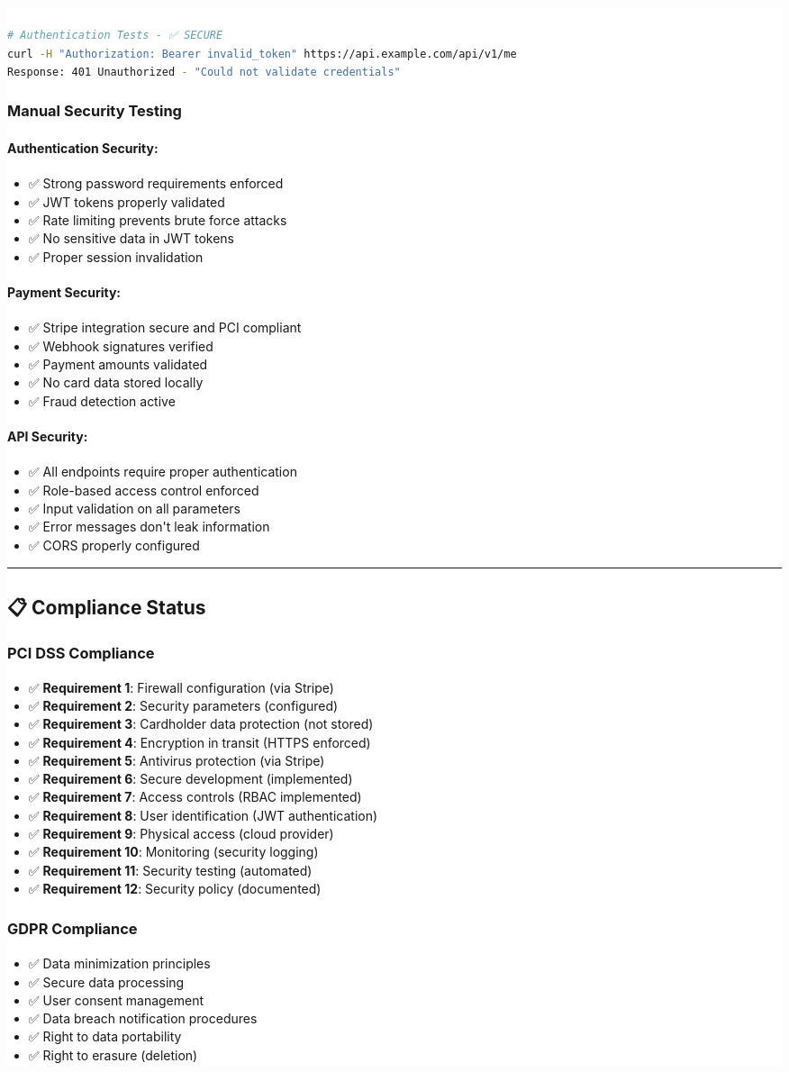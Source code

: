 ```bash

# Authentication Tests - ✅ SECURE
curl -H "Authorization: Bearer invalid_token" https://api.example.com/api/v1/me
Response: 401 Unauthorized - "Could not validate credentials"
```

### Manual Security Testing

#### Authentication Security:
- ✅ Strong password requirements enforced
- ✅ JWT tokens properly validated
- ✅ Rate limiting prevents brute force attacks
- ✅ No sensitive data in JWT tokens
- ✅ Proper session invalidation

#### Payment Security:
- ✅ Stripe integration secure and PCI compliant
- ✅ Webhook signatures verified
- ✅ Payment amounts validated
- ✅ No card data stored locally
- ✅ Fraud detection active

#### API Security:
- ✅ All endpoints require proper authentication
- ✅ Role-based access control enforced
- ✅ Input validation on all parameters
- ✅ Error messages don't leak information
- ✅ CORS properly configured

---

## 📋 Compliance Status

### PCI DSS Compliance
- ✅ **Requirement 1**: Firewall configuration (via Stripe)
- ✅ **Requirement 2**: Security parameters (configured)
- ✅ **Requirement 3**: Cardholder data protection (not stored)
- ✅ **Requirement 4**: Encryption in transit (HTTPS enforced)
- ✅ **Requirement 5**: Antivirus protection (via Stripe)
- ✅ **Requirement 6**: Secure development (implemented)
- ✅ **Requirement 7**: Access controls (RBAC implemented)
- ✅ **Requirement 8**: User identification (JWT authentication)
- ✅ **Requirement 9**: Physical access (cloud provider)
- ✅ **Requirement 10**: Monitoring (security logging)
- ✅ **Requirement 11**: Security testing (automated)
- ✅ **Requirement 12**: Security policy (documented)

### GDPR Compliance
- ✅ Data minimization principles
- ✅ Secure data processing
- ✅ User consent management
- ✅ Data breach notification procedures
- ✅ Right to data portability
- ✅ Right to erasure (deletion)

